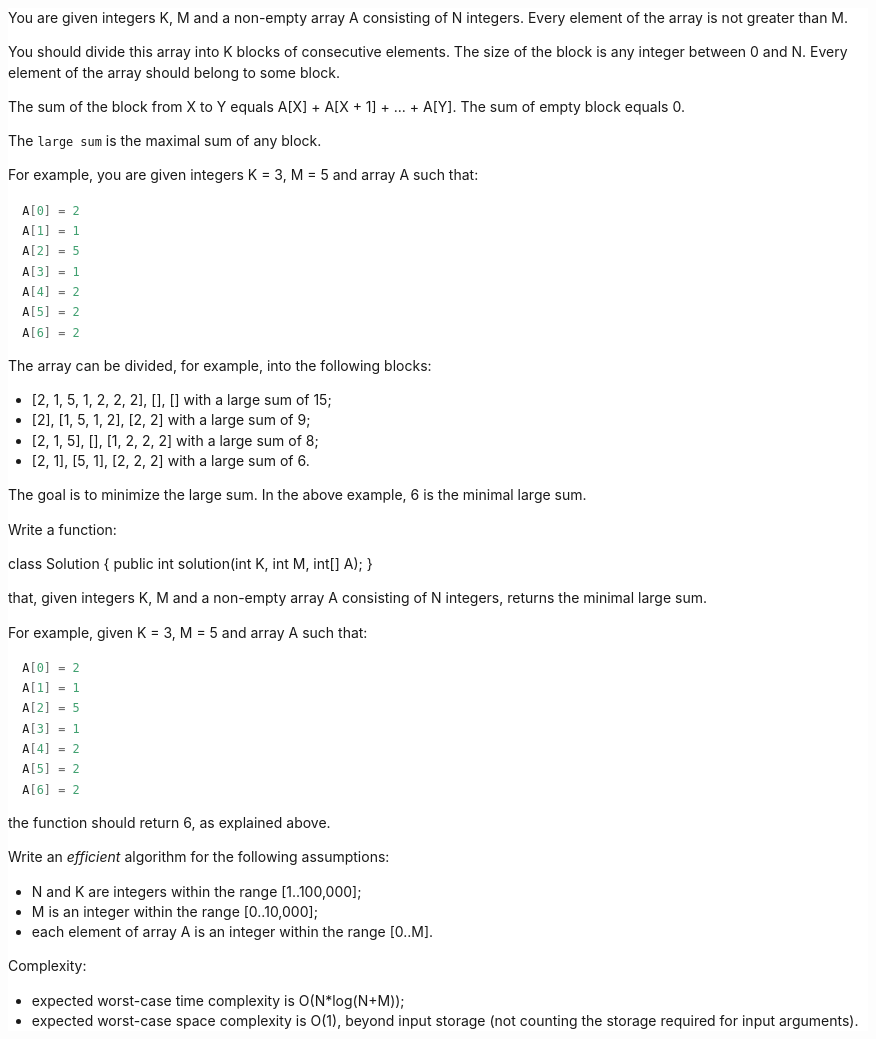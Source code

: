 You are given integers K, M and a non-empty array A consisting of N integers. Every element of the array is not greater than M.

You should divide this array into K blocks of consecutive elements. The size of the block is any integer between 0 and N. Every element of the array should belong to some block.

The sum of the block from X to Y equals A[X] + A[X + 1] + ... + A[Y]. The sum of empty block equals 0.

The `large sum` is the maximal sum of any block.

For example, you are given integers K = 3, M = 5 and array A such that:

```java
  A[0] = 2
  A[1] = 1
  A[2] = 5
  A[3] = 1
  A[4] = 2
  A[5] = 2
  A[6] = 2
```

The array can be divided, for example, into the following blocks:
- [2, 1, 5, 1, 2, 2, 2], [], [] with a large sum of 15;
- [2], [1, 5, 1, 2], [2, 2] with a large sum of 9;
- [2, 1, 5], [], [1, 2, 2, 2] with a large sum of 8;
- [2, 1], [5, 1], [2, 2, 2] with a large sum of 6.

The goal is to minimize the large sum. In the above example, 6 is the minimal large sum.

Write a function:

class Solution { public int solution(int K, int M, int[] A); }

that, given integers K, M and a non-empty array A consisting of N integers, returns the minimal large sum.

For example, given K = 3, M = 5 and array A such that:

```java
  A[0] = 2
  A[1] = 1
  A[2] = 5
  A[3] = 1
  A[4] = 2
  A[5] = 2
  A[6] = 2
```

the function should return 6, as explained above.

Write an *efficient* algorithm for the following assumptions:
- N and K are integers within the range [1..100,000];
- M is an integer within the range [0..10,000];
- each element of array A is an integer within the range [0..M].

Complexity:
- expected worst-case time complexity is O(N*log(N+M));
- expected worst-case space complexity is O(1), beyond input storage (not counting the storage required for input arguments).
